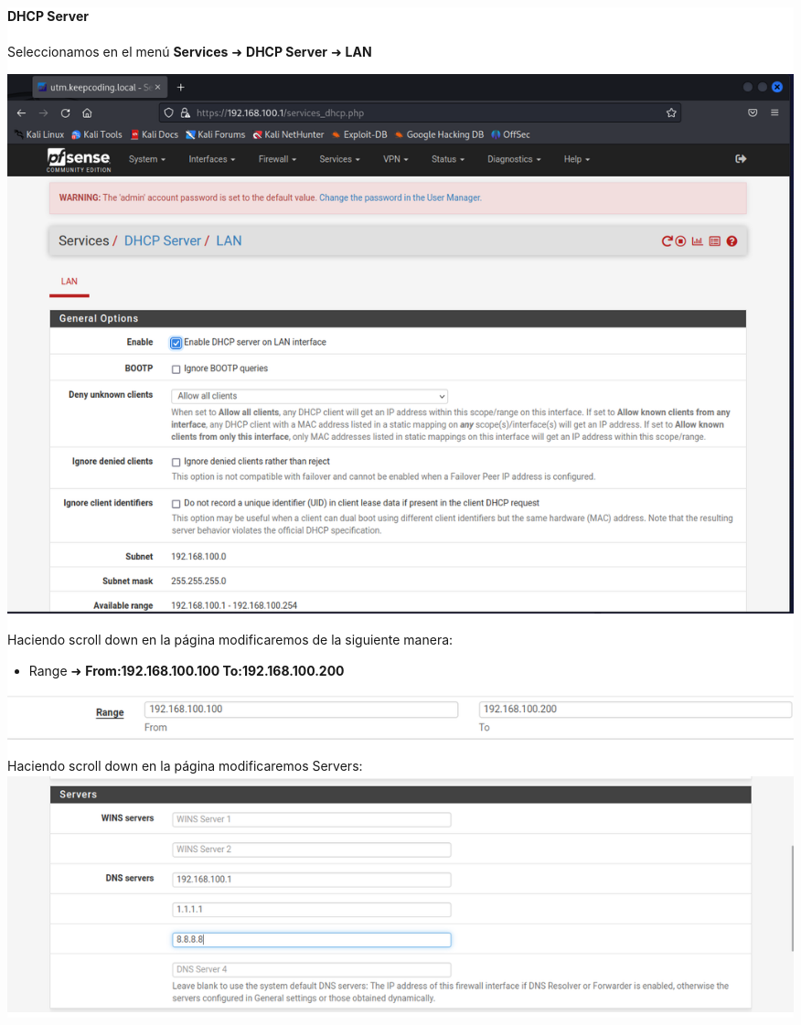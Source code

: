 #### DHCP Server
Seleccionamos en el menú **Services** ➜ **DHCP Server** ➜ **LAN**

<kbd> ![pfSense Services/DHCO Server/ LAN Apply](/img/pfc_10.png)</kbd>

Haciendo scroll down en la página modificaremos de la siguiente manera:

- Range ➜ **From:192.168.100.100 To:192.168.100.200**
    
<kbd> ![pfSense Services/DHCO Server/ LAN Apply](/img/pfc_11.png)</kbd>

Haciendo scroll down en la página modificaremos Servers:
<kbd> ![pfSense Servers](/img/pfc_12.png)</kbd>
